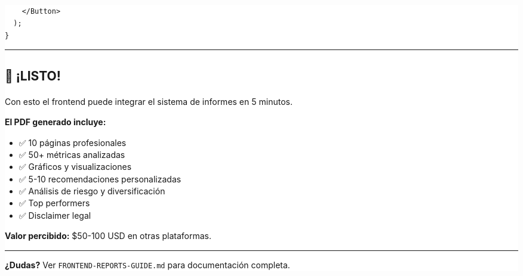 ```tsx
    </Button>
  );
}
```

---

## 🎉 ¡LISTO!

Con esto el frontend puede integrar el sistema de informes en 5 minutos.

**El PDF generado incluye:**
- ✅ 10 páginas profesionales
- ✅ 50+ métricas analizadas
- ✅ Gráficos y visualizaciones
- ✅ 5-10 recomendaciones personalizadas
- ✅ Análisis de riesgo y diversificación
- ✅ Top performers
- ✅ Disclaimer legal

**Valor percibido:** $50-100 USD en otras plataformas.

---

**¿Dudas?** Ver `FRONTEND-REPORTS-GUIDE.md` para documentación completa.
